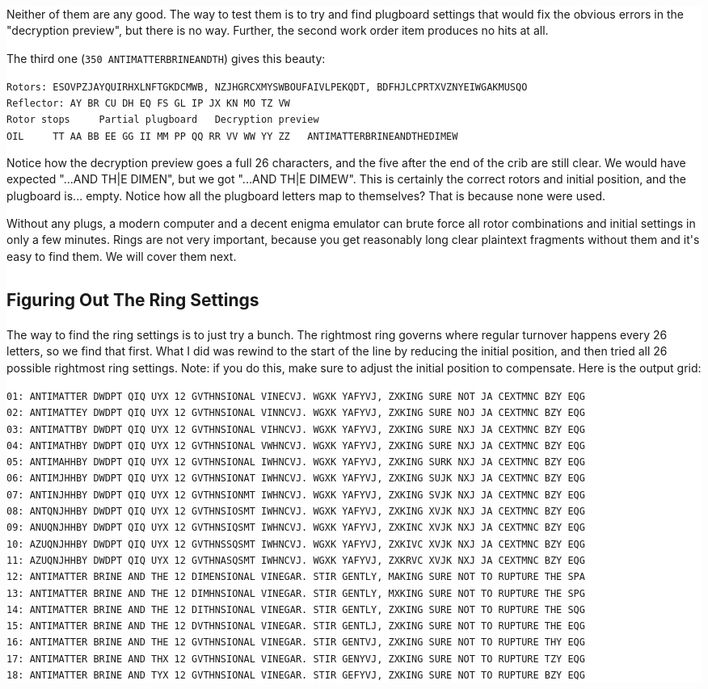 Neither of them are any good. The way to test them is to try and find plugboard settings that would fix the obvious errors in the "decryption preview", but there is no way. Further, the second work order item produces no hits at all.

The third one (`350 ANTIMATTERBRINEANDTH`) gives this beauty:
```
Rotors: ESOVPZJAYQUIRHXLNFTGKDCMWB, NZJHGRCXMYSWBOUFAIVLPEKQDT, BDFHJLCPRTXVZNYEIWGAKMUSQO
Reflector: AY BR CU DH EQ FS GL IP JX KN MO TZ VW
Rotor stops     Partial plugboard   Decryption preview
OIL     TT AA BB EE GG II MM PP QQ RR VV WW YY ZZ   ANTIMATTERBRINEANDTHEDIMEW
```

Notice how the decryption preview goes a full 26 characters, and the five after the end of the crib are still clear. We would have expected "...AND TH|E DIMEN", but we got "...AND TH|E DIMEW". This is certainly the correct rotors and initial position, and the plugboard is... empty. Notice how all the plugboard letters map to themselves? That is because none were used. 

Without any plugs, a modern computer and a decent enigma emulator can brute force all rotor combinations and initial settings in only a few minutes. Rings are not very important, because you get reasonably long clear plaintext fragments without them and it's easy to find them. We will cover them next.

## Figuring Out The Ring Settings
The way to find the ring settings is to just try a bunch. The rightmost ring governs where regular turnover happens every 26 letters, so we find that first. What I did was rewind to the start of the line by reducing the initial position, and then tried all 26 possible rightmost ring settings. Note: if you do this, make sure to adjust the initial position to compensate. Here is the output grid:

```
01: ANTIMATTER DWDPT QIQ UYX 12 GVTHNSIONAL VINECVJ. WGXK YAFYVJ, ZXKING SURE NOT JA CEXTMNC BZY EQG
02: ANTIMATTEY DWDPT QIQ UYX 12 GVTHNSIONAL VINNCVJ. WGXK YAFYVJ, ZXKING SURE NOJ JA CEXTMNC BZY EQG
03: ANTIMATTBY DWDPT QIQ UYX 12 GVTHNSIONAL VIHNCVJ. WGXK YAFYVJ, ZXKING SURE NXJ JA CEXTMNC BZY EQG
04: ANTIMATHBY DWDPT QIQ UYX 12 GVTHNSIONAL VWHNCVJ. WGXK YAFYVJ, ZXKING SURE NXJ JA CEXTMNC BZY EQG
05: ANTIMAHHBY DWDPT QIQ UYX 12 GVTHNSIONAL IWHNCVJ. WGXK YAFYVJ, ZXKING SURK NXJ JA CEXTMNC BZY EQG
06: ANTIMJHHBY DWDPT QIQ UYX 12 GVTHNSIONAT IWHNCVJ. WGXK YAFYVJ, ZXKING SUJK NXJ JA CEXTMNC BZY EQG
07: ANTINJHHBY DWDPT QIQ UYX 12 GVTHNSIONMT IWHNCVJ. WGXK YAFYVJ, ZXKING SVJK NXJ JA CEXTMNC BZY EQG
08: ANTQNJHHBY DWDPT QIQ UYX 12 GVTHNSIOSMT IWHNCVJ. WGXK YAFYVJ, ZXKING XVJK NXJ JA CEXTMNC BZY EQG
09: ANUQNJHHBY DWDPT QIQ UYX 12 GVTHNSIQSMT IWHNCVJ. WGXK YAFYVJ, ZXKINC XVJK NXJ JA CEXTMNC BZY EQG
10: AZUQNJHHBY DWDPT QIQ UYX 12 GVTHNSSQSMT IWHNCVJ. WGXK YAFYVJ, ZXKIVC XVJK NXJ JA CEXTMNC BZY EQG
11: AZUQNJHHBY DWDPT QIQ UYX 12 GVTHNASQSMT IWHNCVJ. WGXK YAFYVJ, ZXKRVC XVJK NXJ JA CEXTMNC BZY EQG
12: ANTIMATTER BRINE AND THE 12 DIMENSIONAL VINEGAR. STIR GENTLY, MAKING SURE NOT TO RUPTURE THE SPA
13: ANTIMATTER BRINE AND THE 12 DIMHNSIONAL VINEGAR. STIR GENTLY, MXKING SURE NOT TO RUPTURE THE SPG
14: ANTIMATTER BRINE AND THE 12 DITHNSIONAL VINEGAR. STIR GENTLY, ZXKING SURE NOT TO RUPTURE THE SQG
15: ANTIMATTER BRINE AND THE 12 DVTHNSIONAL VINEGAR. STIR GENTLJ, ZXKING SURE NOT TO RUPTURE THE EQG
16: ANTIMATTER BRINE AND THE 12 GVTHNSIONAL VINEGAR. STIR GENTVJ, ZXKING SURE NOT TO RUPTURE THY EQG
17: ANTIMATTER BRINE AND THX 12 GVTHNSIONAL VINEGAR. STIR GENYVJ, ZXKING SURE NOT TO RUPTURE TZY EQG
18: ANTIMATTER BRINE AND TYX 12 GVTHNSIONAL VINEGAR. STIR GEFYVJ, ZXKING SURE NOT TO RUPTURE BZY EQG
```